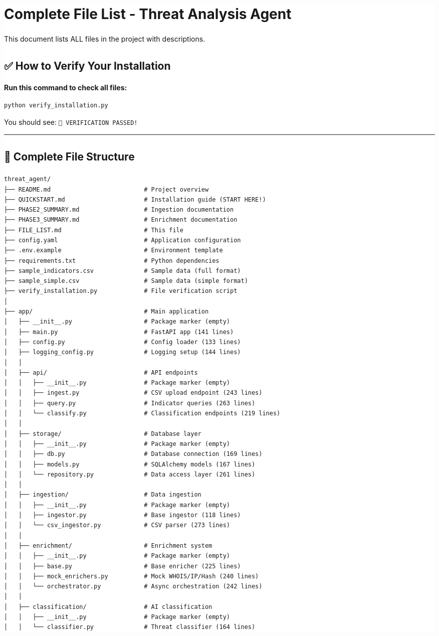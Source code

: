 # Complete File List - Threat Analysis Agent

This document lists ALL files in the project with descriptions.

## ✅ How to Verify Your Installation

**Run this command to check all files:**
```bash
python verify_installation.py
```

You should see: `🎉 VERIFICATION PASSED!`

---

## 📁 Complete File Structure

```
threat_agent/
├── README.md                          # Project overview
├── QUICKSTART.md                      # Installation guide (START HERE!)
├── PHASE2_SUMMARY.md                  # Ingestion documentation
├── PHASE3_SUMMARY.md                  # Enrichment documentation
├── FILE_LIST.md                       # This file
├── config.yaml                        # Application configuration
├── .env.example                       # Environment template
├── requirements.txt                   # Python dependencies
├── sample_indicators.csv              # Sample data (full format)
├── sample_simple.csv                  # Sample data (simple format)
├── verify_installation.py             # File verification script
│
├── app/                               # Main application
│   ├── __init__.py                    # Package marker (empty)
│   ├── main.py                        # FastAPI app (141 lines)
│   ├── config.py                      # Config loader (133 lines)
│   ├── logging_config.py              # Logging setup (144 lines)
│   │
│   ├── api/                           # API endpoints
│   │   ├── __init__.py                # Package marker (empty)
│   │   ├── ingest.py                  # CSV upload endpoint (243 lines)
│   │   ├── query.py                   # Indicator queries (263 lines)
│   │   └── classify.py                # Classification endpoints (219 lines)
│   │
│   ├── storage/                       # Database layer
│   │   ├── __init__.py                # Package marker (empty)
│   │   ├── db.py                      # Database connection (169 lines)
│   │   ├── models.py                  # SQLAlchemy models (167 lines)
│   │   └── repository.py              # Data access layer (261 lines)
│   │
│   ├── ingestion/                     # Data ingestion
│   │   ├── __init__.py                # Package marker (empty)
│   │   ├── ingestor.py                # Base ingestor (118 lines)
│   │   └── csv_ingestor.py            # CSV parser (273 lines)
│   │
│   ├── enrichment/                    # Enrichment system
│   │   ├── __init__.py                # Package marker (empty)
│   │   ├── base.py                    # Base enricher (225 lines)
│   │   ├── mock_enrichers.py          # Mock WHOIS/IP/Hash (240 lines)
│   │   └── orchestrator.py            # Async orchestration (242 lines)
│   │
│   ├── classification/                # AI classification
│   │   ├── __init__.py                # Package marker (empty)
│   │   └── classifier.py              # Threat classifier (164 lines)
```